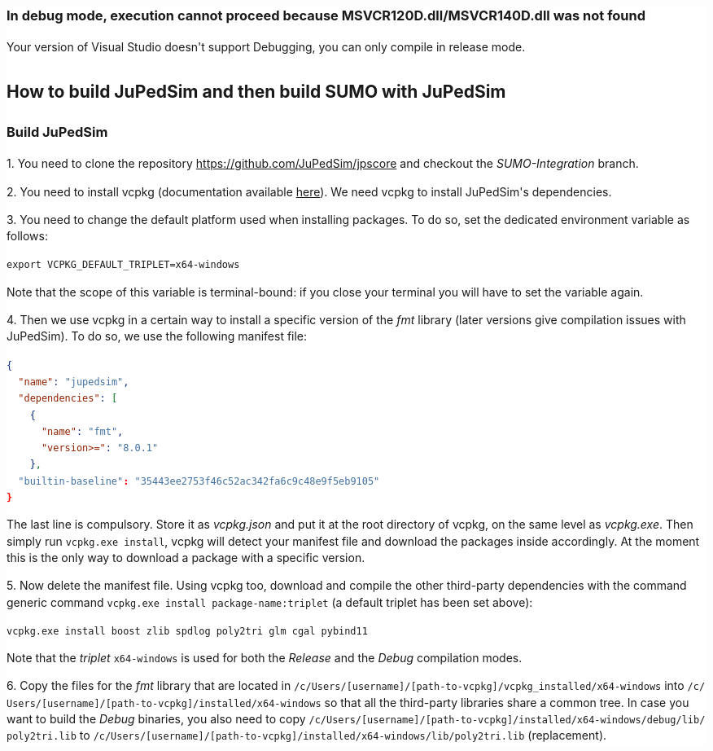 ### In debug mode, execution cannot proceed because MSVCR120D.dll/MSVCR140D.dll was not found

Your version of Visual Studio doesn't support Debugging, you can only compile in release mode.

## How to build JuPedSim and then build SUMO with JuPedSim

### Build JuPedSim

1\. You need to clone the repository https://github.com/JuPedSim/jpscore and checkout the _SUMO-Integration_ branch.

2\. You need to install vcpkg (documentation available [here](https://vcpkg.io/en/getting-started.html)). We need vcpkg to install JuPedSim's dependencies.

3\. You need to change the default platform used when installing packages. To do so, set the dedicated environment variable as follows:

```
export VCPKG_DEFAULT_TRIPLET=x64-windows
```
Note that the scope of this variable is terminal-bound: if you close your terminal you will have to set the variable again.
	
4\. Then we use vcpkg in a certain way to install a specific version of the _fmt_ library (later versions give compilation issues with JuPedSim). To do so, we use the following manifest file:
```json
{
  "name": "jupedsim",
  "dependencies": [
    {
      "name": "fmt",
      "version>=": "8.0.1"
    },
  "builtin-baseline": "35443ee2753f46c52ac342fa6c9c48e9f5eb9105"
}
```

The last line is compulsory. Store it as _vcpkg.json_ and put it at the root directory of vcpkg, on the same level as _vcpkg.exe_. Then simply run `vcpkg.exe install`, vcpkg will detect your manifest file and download the packages inside accordingly. At the moment this is the only way to download a package with a specific version.

5\. Now delete the manifest file. Using vcpkg too, download and compile the other third-party dependencies with the command generic command `vcpkg.exe install package-name:triplet` (a default triplet has been set above):
    
```
vcpkg.exe install boost zlib spdlog poly2tri glm cgal pybind11
```
	
Note that the _triplet_ `x64-windows` is used for both the _Release_ and the _Debug_ compilation modes.

6\. Copy the files for the _fmt_ library that are located in `/c/Users/[username]/[path-to-vcpkg]/vcpkg_installed/x64-windows` into `/c/Users/[username]/[path-to-vcpkg]/installed/x64-windows` so that all the third-party libraries share a common tree. In case you want to build the _Debug_ binaries, you also need to copy `/c/Users/[username]/[path-to-vcpkg]/installed/x64-windows/debug/lib/poly2tri.lib` to `/c/Users/[username]/[path-to-vcpkg]/installed/x64-windows/lib/poly2tri.lib` (replacement).
 